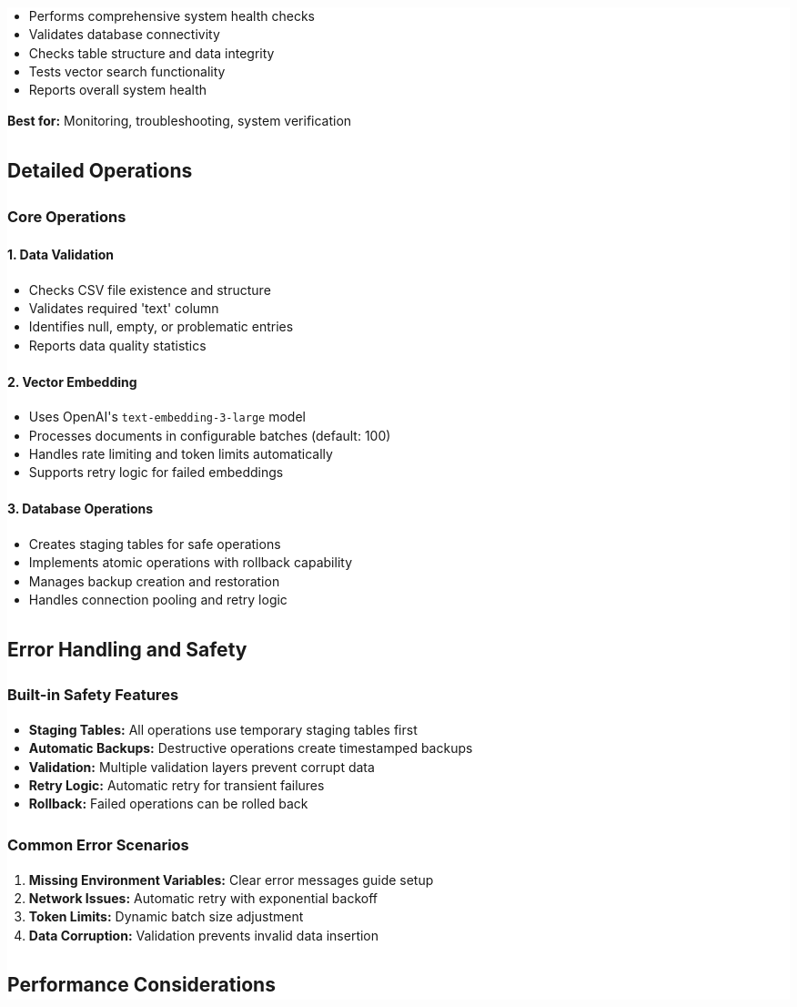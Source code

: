 - Performs comprehensive system health checks
- Validates database connectivity
- Checks table structure and data integrity
- Tests vector search functionality
- Reports overall system health

**Best for:** Monitoring, troubleshooting, system verification

## Detailed Operations

### Core Operations

#### 1. Data Validation

- Checks CSV file existence and structure
- Validates required 'text' column
- Identifies null, empty, or problematic entries
- Reports data quality statistics

#### 2. Vector Embedding

- Uses OpenAI's `text-embedding-3-large` model
- Processes documents in configurable batches (default: 100)
- Handles rate limiting and token limits automatically
- Supports retry logic for failed embeddings

#### 3. Database Operations

- Creates staging tables for safe operations
- Implements atomic operations with rollback capability
- Manages backup creation and restoration
- Handles connection pooling and retry logic

## Error Handling and Safety

### Built-in Safety Features

- **Staging Tables:** All operations use temporary staging tables first
- **Automatic Backups:** Destructive operations create timestamped backups
- **Validation:** Multiple validation layers prevent corrupt data
- **Retry Logic:** Automatic retry for transient failures
- **Rollback:** Failed operations can be rolled back

### Common Error Scenarios

1. **Missing Environment Variables:** Clear error messages guide setup
2. **Network Issues:** Automatic retry with exponential backoff
3. **Token Limits:** Dynamic batch size adjustment
4. **Data Corruption:** Validation prevents invalid data insertion

## Performance Considerations
